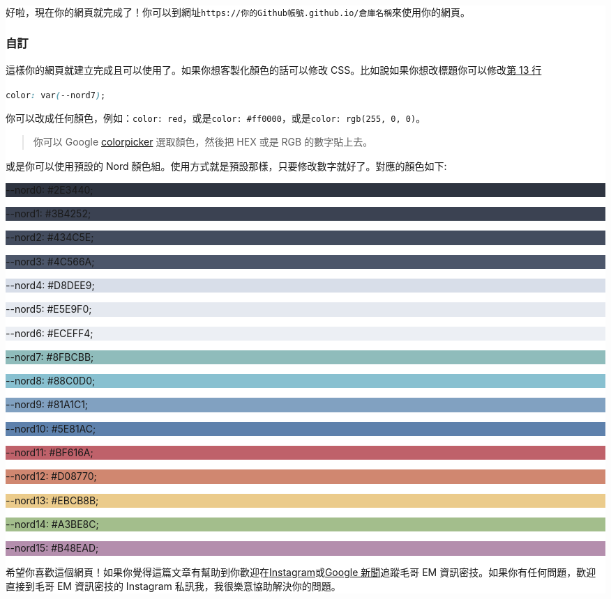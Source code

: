 好啦，現在你的網頁就完成了！你可以到網址`https://你的Github帳號.github.io/倉庫名稱`來使用你的網頁。

### 自訂

這樣你的網頁就建立完成且可以使用了。如果你想客製化顏色的話可以修改 CSS。比如說如果你想改標題你可以修改[第 13 行](https://github.com/Edit-Mr/roll-call/blob/b694aec4381906980277b202fbc7909c95e2c544/index.html#L13)

```css
color: var(--nord7);
```

你可以改成任何顏色，例如：`color: red`，或是`color: #ff0000`，或是`color: rgb(255, 0, 0)`。

> 你可以 Google [colorpicker](https://www.google.com/search?q=colorpicker) 選取顏色，然後把 HEX 或是 RGB 的數字貼上去。

或是你可以使用預設的 Nord 顏色組。使用方式就是預設那樣，只要修改數字就好了。對應的顏色如下:

<p style="background-color: #2E3440;">--nord0: #2E3440;</p>
<p style="background-color: #3B4252;">--nord1: #3B4252;</p>
<p style="background-color: #434C5E;">--nord2: #434C5E;</p>
<p style="background-color: #4C566A;">--nord3: #4C566A;</p>
<p style="background-color: #D8DEE9;">--nord4: #D8DEE9;</p>
<p style="background-color: #E5E9F0;">--nord5: #E5E9F0;</p>
<p style="background-color: #ECEFF4;">--nord6: #ECEFF4;</p>
<p style="background-color: #8FBCBB;">--nord7: #8FBCBB;</p>
<p style="background-color: #88C0D0;">--nord8: #88C0D0;</p>
<p style="background-color: #81A1C1;">--nord9: #81A1C1;</p>
<p style="background-color: #5E81AC;">--nord10: #5E81AC;</p>
<p style="background-color: #BF616A;">--nord11: #BF616A;</p>
<p style="background-color: #D08770;">--nord12: #D08770;</p>
<p style="background-color: #EBCB8B;">--nord13: #EBCB8B;</p>
<p style="background-color: #A3BE8C;">--nord14: #A3BE8C;</p>
<p style="background-color: #B48EAD;">--nord15: #B48EAD;</p>

希望你喜歡這個網頁！如果你覺得這篇文章有幫助到你歡迎在[Instagram](https://instagram.com/em.tec.blog)或[Google 新聞](https://news.google.com/s/CBIwgtnWzKAB?sceid=TW:zh-Hant&sceid=TW:zh-Hant&r=11&oc=1)追蹤毛哥 EM 資訊密技。如果你有任何問題，歡迎直接到毛哥 EM 資訊密技的 Instagram 私訊我，我很樂意協助解決你的問題。
